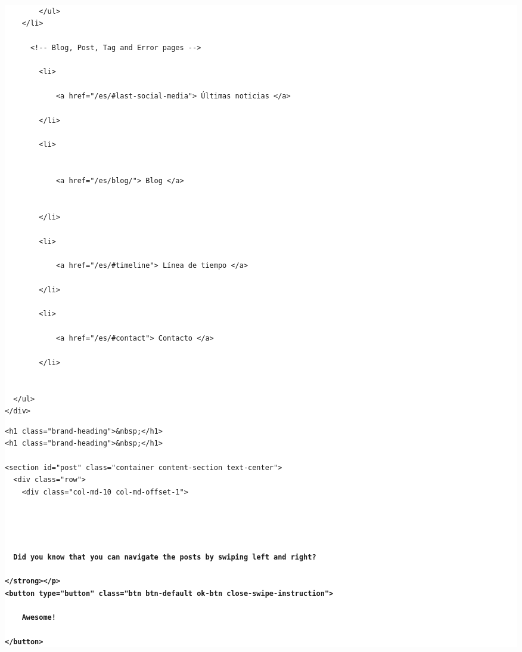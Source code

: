             </ul>
        </li>
        
          <!-- Blog, Post, Tag and Error pages -->
          
            <li>
            
                <a href="/es/#last-social-media"> Últimas noticias </a>
            
            </li>
          
            <li>
            
              
                <a href="/es/blog/"> Blog </a>
              
            
            </li>
          
            <li>
            
                <a href="/es/#timeline"> Línea de tiempo </a>
            
            </li>
          
            <li>
            
                <a href="/es/#contact"> Contacto </a>
            
            </li>
          
        
      </ul>
    </div>
  </div>
</nav>



    
    <h1 class="brand-heading">&nbsp;</h1>
    <h1 class="brand-heading">&nbsp;</h1>

    <section id="post" class="container content-section text-center">
      <div class="row">
        <div class="col-md-10 col-md-offset-1">

          


<div id="swipe-instruction">
  <div>
    <p><br><br><br></p>
    <i id="hand-swipe" class="far fa-hand-point-up"></i>
    <p><strong>
    
      Did you know that you can navigate the posts by swiping left and right?
    
    </strong></p>
    <button type="button" class="btn btn-default ok-btn close-swipe-instruction">
      
        Awesome!
      
    </button>
  </div>
</div>
